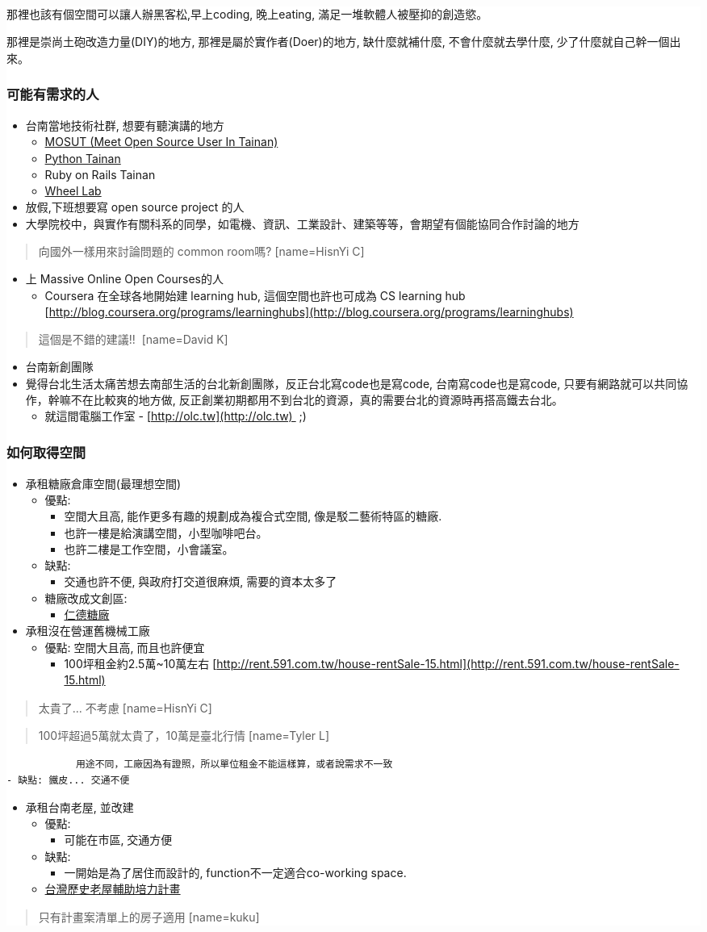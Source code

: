 那裡也該有個空間可以讓人辦黑客松,早上coding, 晚上eating, 滿足一堆軟體人被壓抑的創造慾。

那裡是崇尚土砲改造力量(DIY)的地方, 那裡是屬於實作者(Doer)的地方, 缺什麼就補什麼, 不會什麼就去學什麼, 少了什麼就自己幹一個出來。

### 可能有需求的人


- 台南當地技術社群, 想要有聽演講的地方
    - [MOSUT (Meet Open Source User In Tainan)](http://mosut.org/)
    - [Python Tainan](http://www.meetup.com/Tainan-py-Python-Tainan-User-Group/)
    - Ruby on Rails Tainan
    - [Wheel Lab](https://www.facebook.com/WheelLab)
- 放假,下班想要寫 open source project 的人
- 大學院校中，與實作有關科系的同學，如電機、資訊、工業設計、建築等等，會期望有個能協同合作討論的地方
> 向國外一樣用來討論問題的 common room嗎?
> [name=HisnYi C]

- 上 Massive Online Open Courses的人
    - Coursera 在全球各地開始建 learning hub, 這個空間也許也可成為 CS learning hub [http://blog.coursera.org/programs/learninghubs](http://blog.coursera.org/programs/learninghubs)
> 這個是不錯的建議!! 
> [name=David K]

- 台南新創團隊
- 覺得台北生活太痛苦想去南部生活的台北新創團隊，反正台北寫code也是寫code, 台南寫code也是寫code, 只要有網路就可以共同協作，幹嘛不在比較爽的地方做, 反正創業初期都用不到台北的資源，真的需要台北的資源時再搭高鐵去台北。
    - 就這間電腦工作室 \- [http://olc.tw](http://olc.tw)  ;)

### 如何取得空間


- 承租糖廠倉庫空間(最理想空間)
    - 優點:
        - 空間大且高, 能作更多有趣的規劃成為複合式空間, 像是駁二藝術特區的糖廠.
        - 也許一樓是給演講空間，小型咖啡吧台。
        - 也許二樓是工作空間，小會議室。
    - 缺點:
        - 交通也許不便, 與政府打交道很麻煩, 需要的資本太多了
    - 糖廠改成文創區:
        - [仁德糖廠](http://www.tainan.gov.tw/tainan/news.asp?id=%7B86A0A464-005C-4295-AF4F-7D43A569AD7B%7D)
- 承租沒在營運舊機械工廠
    - 優點: 空間大且高, 而且也許便宜
        - 100坪租金約2.5萬~10萬左右 [http://rent.591.com.tw/house-rentSale-15.html](http://rent.591.com.tw/house-rentSale-15.html)
> 太貴了... 不考慮
> [name=HisnYi C]

> 100坪超過5萬就太貴了，10萬是臺北行情
> [name=Tyler L]

                用途不同，工廠因為有證照，所以單位租金不能這樣算，或者說需求不一致
    - 缺點: 鐵皮... 交通不便
- 承租台南老屋, 並改建
    - 優點:
        - 可能在市區, 交通方便
    - 缺點:
        - 一開始是為了居住而設計的, function不一定適合co-working space.
    - [台灣歷史老屋輔助培力計畫](http://www.up.ncku.edu.tw/2013oldisgood/)
> 只有計畫案清單上的房子適用
> [name=kuku]
